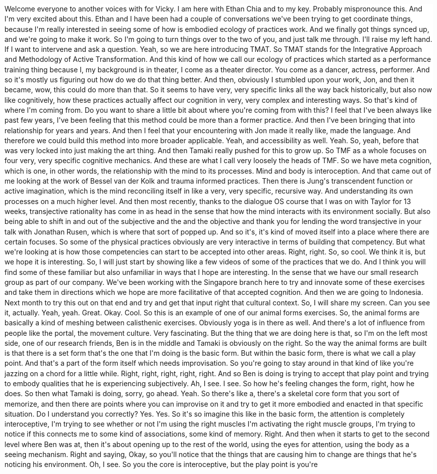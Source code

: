  Welcome everyone to another voices with for Vicky. I am here with Ethan Chia and to my key. Probably mispronounce this. And I'm very excited about this. Ethan and I have been had a couple of conversations we've been trying to get coordinate things, because I'm really interested in seeing some of how is embodied ecology of practices work. And we finally got things synced up, and we're going to make it work. So I'm going to turn things over to the two of you, and just talk me through. I'll raise my left hand. If I want to intervene and ask a question. Yeah, so we are here introducing TMAT. So TMAT stands for the Integrative Approach and Methodology of Active Transformation. And this kind of how we call our ecology of practices which started as a performance training thing because I, my background is in theater, I come as a theater director. You come as a dancer, actress, performer. And so it's mostly us figuring out how do we do that thing better. And then, obviously I stumbled upon your work, Jon, and then it became, wow, this could do more than that. So it seems to have very, very specific links all the way back historically, but also now like cognitively, how these practices actually affect our cognition in very, very complex and interesting ways. So that's kind of where I'm coming from. Do you want to share a little bit about where you're coming from with this? I feel that I've been always like past few years, I've been feeling that this method could be more than a former practice. And then I've been bringing that into relationship for years and years. And then I feel that your encountering with Jon made it really like, made the language. And therefore we could build this method into more broader applicable. Yeah, and accessibility as well. Yeah. So, yeah, before that was very locked into just making the art thing. And then Tamaki really pushed for this to grow up. So TMF as a whole focuses on four very, very specific cognitive mechanics. And these are what I call very loosely the heads of TMF. So we have meta cognition, which is one, in other words, the relationship with the mind to its processes. Mind and body is interoception. And that came out of me looking at the work of Bessel van der Kolk and trauma informed practices. Then there is Jung's transcendent function or active imagination, which is the mind reconciling itself in like a very, very specific, recursive way. And understanding its own processes on a much higher level. And then most recently, thanks to the dialogue OS course that I was on with Taylor for 13 weeks, transjective rationality has come in as head in the sense that how the mind interacts with its environment socially. But also being able to shift in and out of the subjective and the and the objective and thank you for lending the word transjective in your talk with Jonathan Rusen, which is where that sort of popped up. And so it's, it's kind of moved itself into a place where there are certain focuses. So some of the physical practices obviously are very interactive in terms of building that competency. But what we're looking at is how those competencies can start to be accepted into other areas. Right, right. So, so cool. We think it is, but we hope it is interesting. So, I will just start by showing like a few videos of some of the practices that we do. And I think you will find some of these familiar but also unfamiliar in ways that I hope are interesting. In the sense that we have our small research group as part of our company. We've been working with the Singapore branch here to try and innovate some of these exercises and take them in directions which we hope are more facilitative of that accepted cognition. And then we are going to Indonesia. Next month to try this out on that end and try and get that input right that cultural context. So, I will share my screen. Can you see it, actually. Yeah, yeah. Great. Okay. Cool. So this is an example of one of our animal forms exercises. So, the animal forms are basically a kind of meshing between calisthenic exercises. Obviously yoga is in there as well. And there's a lot of influence from people like the portal, the movement culture. Very fascinating. But the thing that we are doing here is that, so I'm on the left most side, one of our research friends, Ben is in the middle and Tamaki is obviously on the right. So the way the animal forms are built is that there is a set form that's the one that I'm doing is the basic form. But within the basic form, there is what we call a play point. And that's a part of the form itself which needs improvisation. So you're going to stay around in that kind of like you're jazzing on a chord for a little while. Right, right, right, right, right. And so Ben is doing is trying to accept that play point and trying to embody qualities that he is experiencing subjectively. Ah, I see. I see. So how he's feeling changes the form, right, how he does. So then what Tamaki is doing, sorry, go ahead. Yeah. So there's like a, there's a skeletal core form that you sort of memorize, and then there are points where you can improvise on it and try to get it more embodied and enacted in that specific situation. Do I understand you correctly? Yes. Yes. So it's so imagine this like in the basic form, the attention is completely interoceptive, I'm trying to see whether or not I'm using the right muscles I'm activating the right muscle groups, I'm trying to notice if this connects me to some kind of associations, some kind of memory. Right. And then when it starts to get to the second level where Ben was at, then it's about opening up to the rest of the world, using the eyes for attention, using the body as a seeing mechanism. Right and saying, Okay, so you'll notice that the things that are causing him to change are things that he's noticing his environment. Oh, I see. So you the core is interoceptive, but the play point is you're